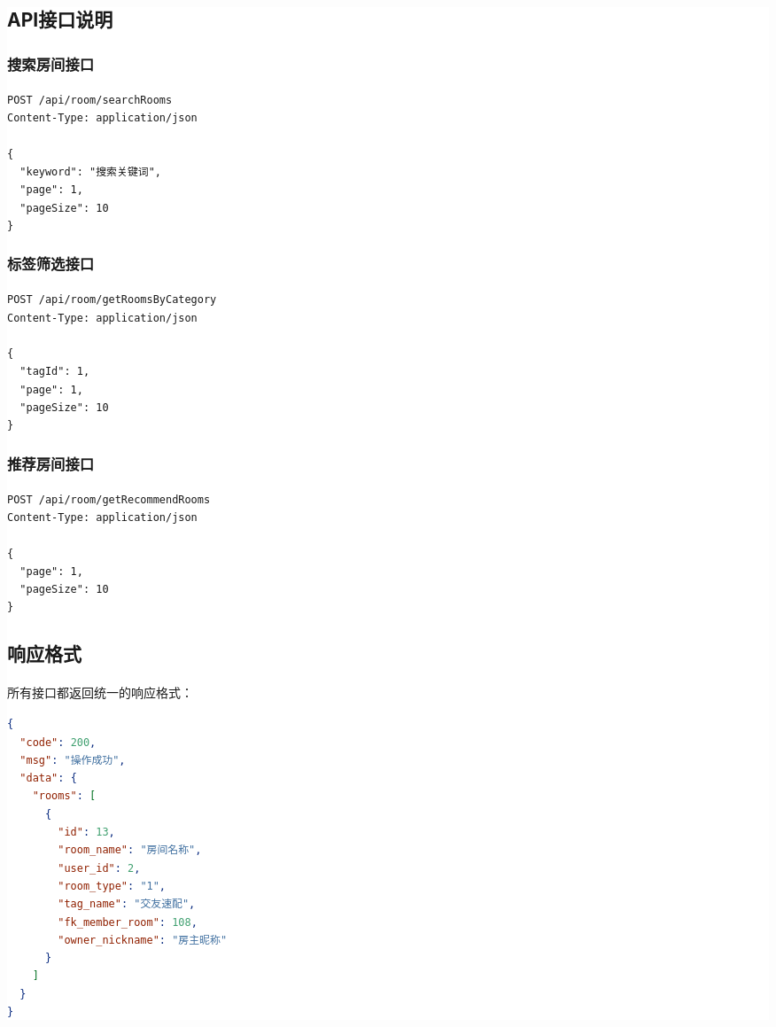 ## API接口说明

### 搜索房间接口
```
POST /api/room/searchRooms
Content-Type: application/json

{
  "keyword": "搜索关键词",
  "page": 1,
  "pageSize": 10
}
```

### 标签筛选接口
```
POST /api/room/getRoomsByCategory
Content-Type: application/json

{
  "tagId": 1,
  "page": 1,
  "pageSize": 10
}
```

### 推荐房间接口
```
POST /api/room/getRecommendRooms
Content-Type: application/json

{
  "page": 1,
  "pageSize": 10
}
```

## 响应格式
所有接口都返回统一的响应格式：
```json
{
  "code": 200,
  "msg": "操作成功",
  "data": {
    "rooms": [
      {
        "id": 13,
        "room_name": "房间名称",
        "user_id": 2,
        "room_type": "1",
        "tag_name": "交友速配",
        "fk_member_room": 108,
        "owner_nickname": "房主昵称"
      }
    ]
  }
}
```
